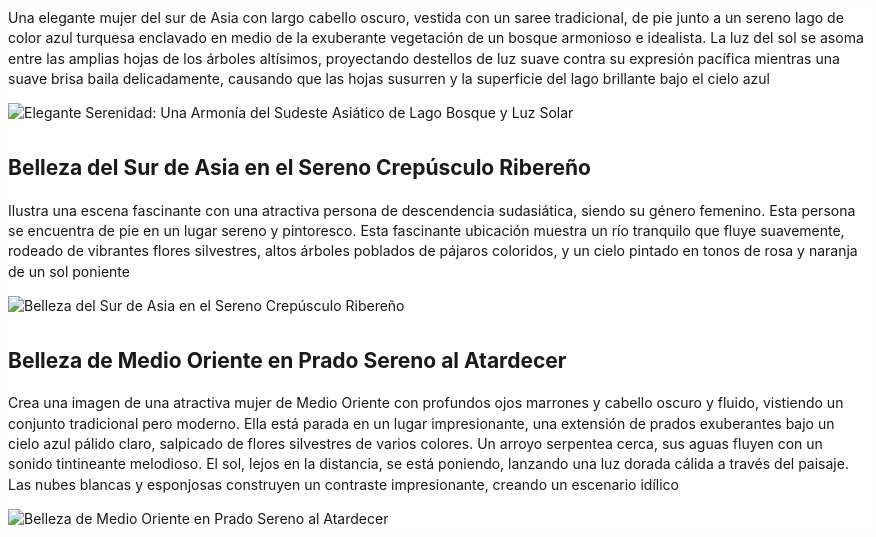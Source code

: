 Una elegante mujer del sur de Asia con largo cabello oscuro, vestida con un saree tradicional, de pie junto a un sereno lago de color azul turquesa enclavado en medio de la exuberante vegetación de un bosque armonioso e idealista. La luz del sol se asoma entre las amplias hojas de los árboles altísimos, proyectando destellos de luz suave contra su expresión pacífica mientras una suave brisa baila delicadamente, causando que las hojas susurren y la superficie del lago brillante bajo el cielo azul

![Elegante Serenidad: Una Armonía del Sudeste Asiático de Lago Bosque y Luz Solar](20240204T170720-9330500Z.jpg)

## Belleza del Sur de Asia en el Sereno Crepúsculo Ribereño

Ilustra una escena fascinante con una atractiva persona de descendencia sudasiática, siendo su género femenino. Esta persona se encuentra de pie en un lugar sereno y pintoresco. Esta fascinante ubicación muestra un río tranquilo que fluye suavemente, rodeado de vibrantes flores silvestres, altos árboles poblados de pájaros coloridos, y un cielo pintado en tonos de rosa y naranja de un sol poniente

![Belleza del Sur de Asia en el Sereno Crepúsculo Ribereño](20240204T170747-7660876Z.jpg)

## Belleza de Medio Oriente en Prado Sereno al Atardecer

Crea una imagen de una atractiva mujer de Medio Oriente con profundos ojos marrones y cabello oscuro y fluido, vistiendo un conjunto tradicional pero moderno. Ella está parada en un lugar impresionante, una extensión de prados exuberantes bajo un cielo azul pálido claro, salpicado de flores silvestres de varios colores. Un arroyo serpentea cerca, sus aguas fluyen con un sonido tintineante melodioso. El sol, lejos en la distancia, se está poniendo, lanzando una luz dorada cálida a través del paisaje. Las nubes blancas y esponjosas construyen un contraste impresionante, creando un escenario idílico

![Belleza de Medio Oriente en Prado Sereno al Atardecer](20240204T170809-2840625Z.jpg)

